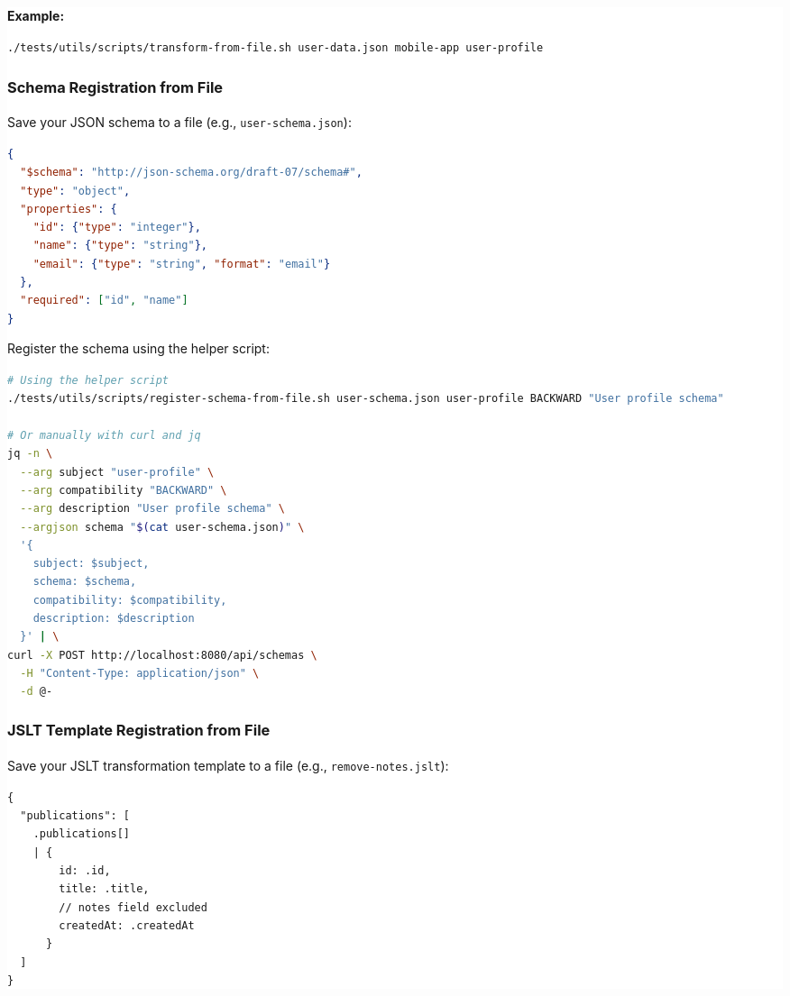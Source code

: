 **Example:**
```bash
./tests/utils/scripts/transform-from-file.sh user-data.json mobile-app user-profile
```

### Schema Registration from File

Save your JSON schema to a file (e.g., `user-schema.json`):

```json
{
  "$schema": "http://json-schema.org/draft-07/schema#",
  "type": "object",
  "properties": {
    "id": {"type": "integer"},
    "name": {"type": "string"},
    "email": {"type": "string", "format": "email"}
  },
  "required": ["id", "name"]
}
```

Register the schema using the helper script:

```bash
# Using the helper script
./tests/utils/scripts/register-schema-from-file.sh user-schema.json user-profile BACKWARD "User profile schema"

# Or manually with curl and jq
jq -n \
  --arg subject "user-profile" \
  --arg compatibility "BACKWARD" \
  --arg description "User profile schema" \
  --argjson schema "$(cat user-schema.json)" \
  '{
    subject: $subject,
    schema: $schema,
    compatibility: $compatibility,
    description: $description
  }' | \
curl -X POST http://localhost:8080/api/schemas \
  -H "Content-Type: application/json" \
  -d @-
```

### JSLT Template Registration from File

Save your JSLT transformation template to a file (e.g., `remove-notes.jslt`):

```jslt
{
  "publications": [
    .publications[]
    | {
        id: .id,
        title: .title,
        // notes field excluded
        createdAt: .createdAt
      }
  ]
}
```

